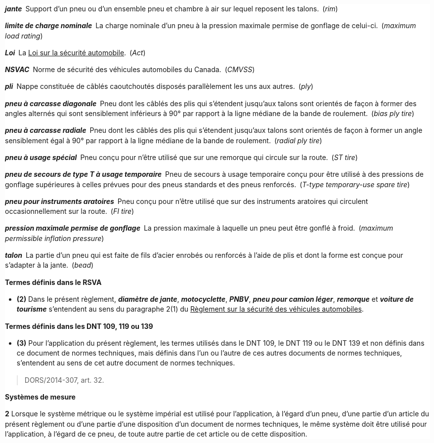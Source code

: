 ***jante*** Support d’un pneu ou d’un ensemble pneu et chambre à air sur lequel reposent les talons. (*rim*)

***limite de charge nominale*** La charge nominale d’un pneu à la pression maximale permise de gonflage de celui-ci. (*maximum load rating*)

***Loi*** La [Loi sur la sécurité automobile](/fr/Lois/Lois%20du%20Canada/1993/ch.%2016.md). (*Act*)

***NSVAC*** Norme de sécurité des véhicules automobiles du Canada. (*CMVSS*)

***pli*** Nappe constituée de câblés caoutchoutés disposés parallèlement les uns aux autres. (*ply*)

***pneu à carcasse diagonale*** Pneu dont les câblés des plis qui s’étendent jusqu’aux talons sont orientés de façon à former des angles alternés qui sont sensiblement inférieurs à 90° par rapport à la ligne médiane de la bande de roulement. (*bias ply tire*)

***pneu à carcasse radiale*** Pneu dont les câblés des plis qui s’étendent jusqu’aux talons sont orientés de façon à former un angle sensiblement égal à 90° par rapport à la ligne médiane de la bande de roulement. (*radial ply tire*)

***pneu à usage spécial*** Pneu conçu pour n’être utilisé que sur une remorque qui circule sur la route. (*ST tire*)

***pneu de secours de type T à usage temporaire*** Pneu de secours à usage temporaire conçu pour être utilisé à des pressions de gonflage supérieures à celles prévues pour des pneus standards et des pneus renforcés. (*T-type temporary-use spare tire*)

***pneu pour instruments aratoires*** Pneu conçu pour n’être utilisé que sur des instruments aratoires qui circulent occasionnellement sur la route. (*FI tire*)

***pression maximale permise de gonflage*** La pression maximale à laquelle un pneu peut être gonflé à froid. (*maximum permissible inflation pressure*)

***talon*** La partie d’un pneu qui est faite de fils d’acier enrobés ou renforcés à l’aide de plis et dont la forme est conçue pour s’adapter à la jante. (*bead*)

**Termes définis dans le RSVA**

- **(2)** Dans le présent règlement, ***diamètre de jante***, ***motocyclette***, ***PNBV***, ***pneu pour camion léger***, ***remorque*** et ***voiture de tourisme*** s’entendent au sens du paragraphe 2(1) du [Règlement sur la sécurité des véhicules automobiles](/fr/Règlements/Codification%20des%20règlements%20du%20Canada/1001-1100/C.R.C.,%20ch.%201038.md).

**Termes définis dans les DNT 109, 119 ou 139**

- **(3)** Pour l’application du présent règlement, les termes utilisés dans le DNT 109, le DNT 119 ou le DNT 139 et non définis dans ce document de normes techniques, mais définis dans l’un ou l’autre de ces autres documents de normes techniques, s’entendent au sens de cet autre document de normes techniques.
> DORS/2014-307, art. 32.





**Systèmes de mesure**

**2** Lorsque le système métrique ou le système impérial est utilisé pour l’application, à l’égard d’un pneu, d’une partie d’un article du présent règlement ou d’une partie d’une disposition d’un document de normes techniques, le même système doit être utilisé pour l’application, à l’égard de ce pneu, de toute autre partie de cet article ou de cette disposition.
